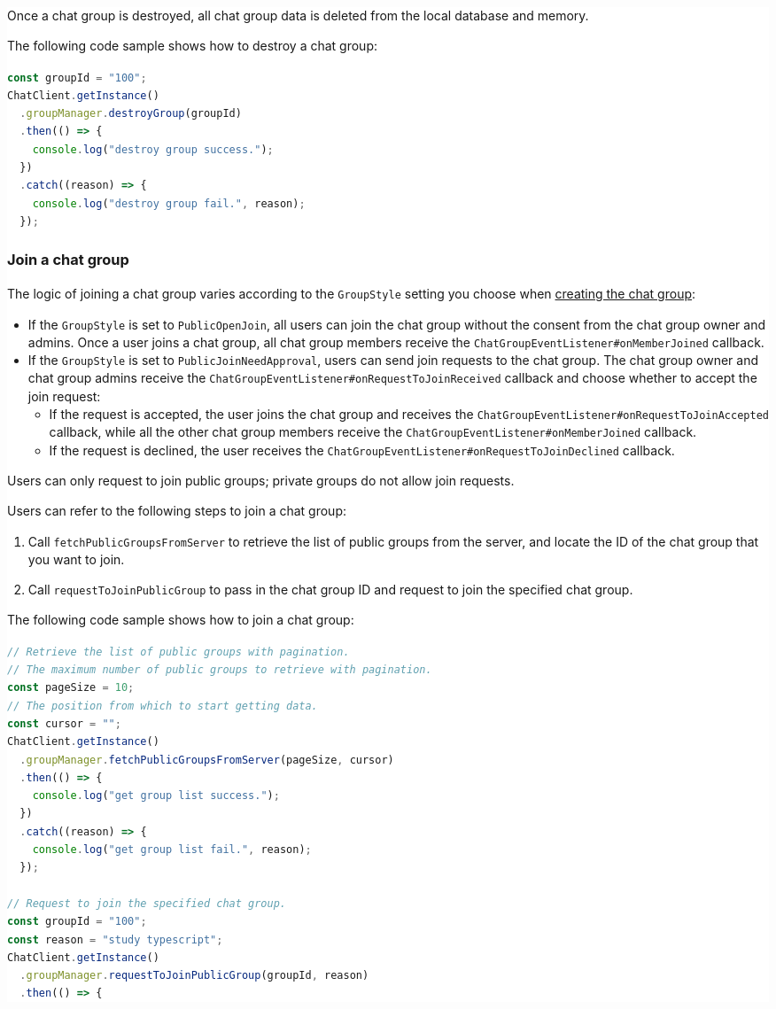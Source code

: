 <div class="alert note">Once a chat group is destroyed, all chat group data is deleted from the local database and memory.</div>

The following code sample shows how to destroy a chat group:

```typescript
const groupId = "100";
ChatClient.getInstance()
  .groupManager.destroyGroup(groupId)
  .then(() => {
    console.log("destroy group success.");
  })
  .catch((reason) => {
    console.log("destroy group fail.", reason);
  });
```

### Join a chat group

The logic of joining a chat group varies according to the `GroupStyle` setting you choose when [creating the chat group](./agora_chat_group_rn?platform=React%20Native#create-a-chat-group):

- If the `GroupStyle` is set to `PublicOpenJoin`, all users can join the chat group without the consent from the chat group owner and admins. Once a user joins a chat group, all chat group members receive the `ChatGroupEventListener#onMemberJoined` callback.
- If the `GroupStyle` is set to `PublicJoinNeedApproval`, users can send join requests to the chat group. The chat group owner and chat group admins receive the `ChatGroupEventListener#onRequestToJoinReceived` callback and choose whether to accept the join request:
    - If the request is accepted, the user joins the chat group and receives the `ChatGroupEventListener#onRequestToJoinAccepted` callback, while all the other chat group members receive the `ChatGroupEventListener#onMemberJoined` callback.
    - If the request is declined, the user receives the `ChatGroupEventListener#onRequestToJoinDeclined` callback.

<div class="alert info">Users can only request to join public groups; private groups do not allow join requests.</div>

Users can refer to the following steps to join a chat group:

1. Call `fetchPublicGroupsFromServer` to retrieve the list of public groups from the server, and locate the ID of the chat group that you want to join.

2. Call `requestToJoinPublicGroup` to pass in the chat group ID and request to join the specified chat group.

The following code sample shows how to join a chat group:

```typescript
// Retrieve the list of public groups with pagination.
// The maximum number of public groups to retrieve with pagination.
const pageSize = 10;
// The position from which to start getting data.
const cursor = "";
ChatClient.getInstance()
  .groupManager.fetchPublicGroupsFromServer(pageSize, cursor)
  .then(() => {
    console.log("get group list success.");
  })
  .catch((reason) => {
    console.log("get group list fail.", reason);
  });

// Request to join the specified chat group.
const groupId = "100";
const reason = "study typescript";
ChatClient.getInstance()
  .groupManager.requestToJoinPublicGroup(groupId, reason)
  .then(() => {
```